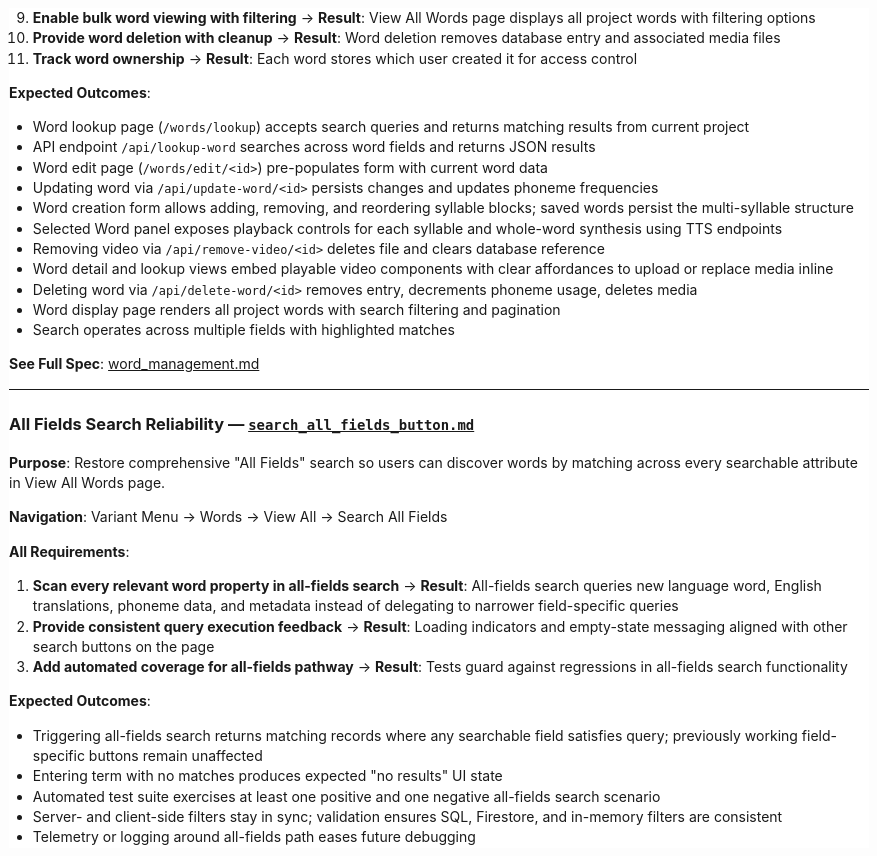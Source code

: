 9. **Enable bulk word viewing with filtering** → **Result**: View All Words page displays all project words with filtering options
10. **Provide word deletion with cleanup** → **Result**: Word deletion removes database entry and associated media files
11. **Track word ownership** → **Result**: Each word stores which user created it for access control

**Expected Outcomes**:
- Word lookup page (`/words/lookup`) accepts search queries and returns matching results from current project
- API endpoint `/api/lookup-word` searches across word fields and returns JSON results
- Word edit page (`/words/edit/<id>`) pre-populates form with current word data
- Updating word via `/api/update-word/<id>` persists changes and updates phoneme frequencies
- Word creation form allows adding, removing, and reordering syllable blocks; saved words persist the multi-syllable structure
- Selected Word panel exposes playback controls for each syllable and whole-word synthesis using TTS endpoints
- Removing video via `/api/remove-video/<id>` deletes file and clears database reference
- Word detail and lookup views embed playable video components with clear affordances to upload or replace media inline
- Deleting word via `/api/delete-word/<id>` removes entry, decrements phoneme usage, deletes media
- Word display page renders all project words with search filtering and pagination
- Search operates across multiple fields with highlighted matches

**See Full Spec**: [word_management.md](word_management.md)

---

### All Fields Search Reliability — [`search_all_fields_button.md`](search_all_fields_button.md)

**Purpose**: Restore comprehensive "All Fields" search so users can discover words by matching across every searchable attribute in View All Words page.

**Navigation**: Variant Menu → Words → View All → Search All Fields

**All Requirements**:
1. **Scan every relevant word property in all-fields search** → **Result**: All-fields search queries new language word, English translations, phoneme data, and metadata instead of delegating to narrower field-specific queries
2. **Provide consistent query execution feedback** → **Result**: Loading indicators and empty-state messaging aligned with other search buttons on the page
3. **Add automated coverage for all-fields pathway** → **Result**: Tests guard against regressions in all-fields search functionality

**Expected Outcomes**:
- Triggering all-fields search returns matching records where any searchable field satisfies query; previously working field-specific buttons remain unaffected
- Entering term with no matches produces expected "no results" UI state
- Automated test suite exercises at least one positive and one negative all-fields search scenario
- Server- and client-side filters stay in sync; validation ensures SQL, Firestore, and in-memory filters are consistent
- Telemetry or logging around all-fields path eases future debugging
